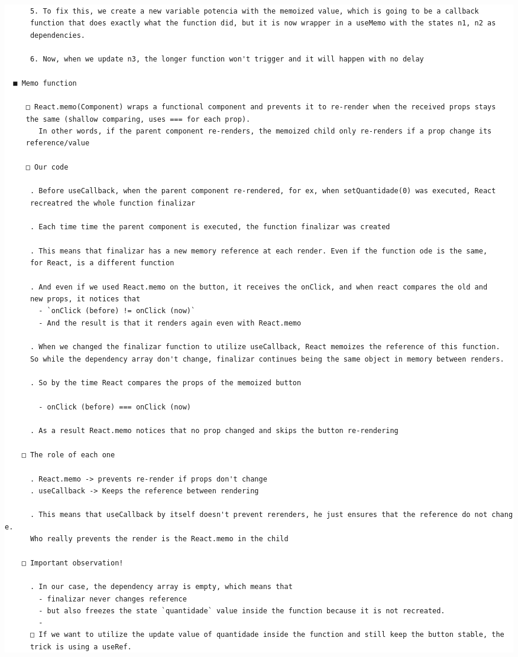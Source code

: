           5. To fix this, we create a new variable potencia with the memoized value, which is going to be a callback
          function that does exactly what the function did, but it is now wrapper in a useMemo with the states n1, n2 as
          dependencies.

          6. Now, when we update n3, the longer function won't trigger and it will happen with no delay

      ■ Memo function

         □ React.memo(Component) wraps a functional component and prevents it to re-render when the received props stays
         the same (shallow comparing, uses === for each prop).
            In other words, if the parent component re-renders, the memoized child only re-renders if a prop change its
         reference/value

         □ Our code

          . Before useCallback, when the parent component re-rendered, for ex, when setQuantidade(0) was executed, React
          recreatred the whole function finalizar

          . Each time time the parent component is executed, the function finalizar was created

          . This means that finalizar has a new memory reference at each render. Even if the function ode is the same,
          for React, is a different function

          . And even if we used React.memo on the button, it receives the onClick, and when react compares the old and
          new props, it notices that
            - `onClick (before) != onClick (now)`
            - And the result is that it renders again even with React.memo

          . When we changed the finalizar function to utilize useCallback, React memoizes the reference of this function.
          So while the dependency array don't change, finalizar continues being the same object in memory between renders.

          . So by the time React compares the props of the memoized button

            - onClick (before) === onClick (now)

          . As a result React.memo notices that no prop changed and skips the button re-rendering

        □ The role of each one

          . React.memo -> prevents re-render if props don't change
          . useCallback -> Keeps the reference between rendering

          . This means that useCallback by itself doesn't prevent rerenders, he just ensures that the reference do not change.
          Who really prevents the render is the React.memo in the child

        □ Important observation!

          . In our case, the dependency array is empty, which means that
            - finalizar never changes reference
            - but also freezes the state `quantidade` value inside the function because it is not recreated.
            - 
          □ If we want to utilize the update value of quantidade inside the function and still keep the button stable, the
          trick is using a useRef.
